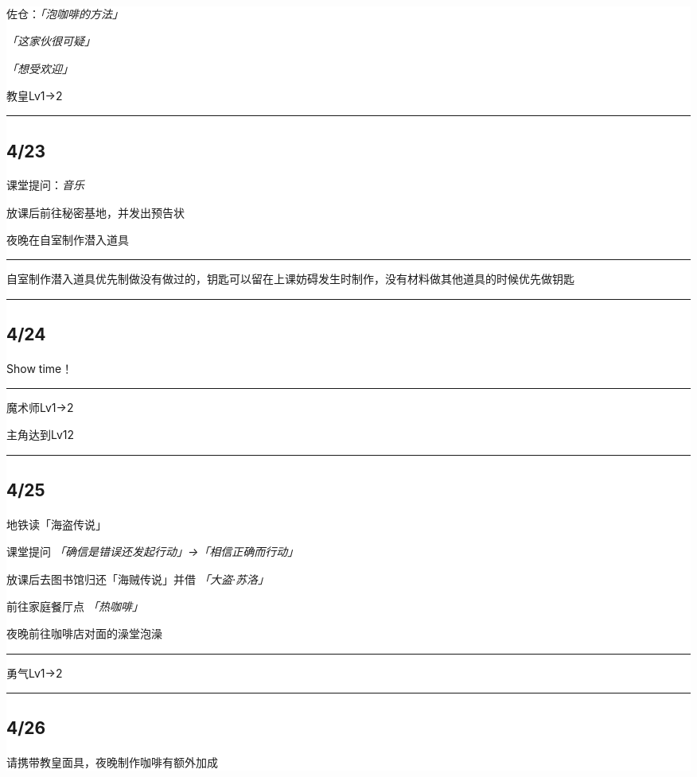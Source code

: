 
佐仓：*「泡咖啡的方法」*

*「这家伙很可疑」*

*「想受欢迎」*

教皇Lv1→2

---

## 4/23

课堂提问：*音乐*

放课后前往秘密基地，并发出预告状

夜晚在自室制作潜入道具

---

自室制作潜入道具优先制做没有做过的，钥匙可以留在上课妨碍发生时制作，没有材料做其他道具的时候优先做钥匙

---

## 4/24

Show time！

---

魔术师Lv1→2

主角达到Lv12

---

## 4/25

地铁读「海盗传说」

课堂提问 *「确信是错误还发起行动」→「相信正确而行动」*

放课后去图书馆归还「海贼传说」并借 *「大盗·苏洛」*

前往家庭餐厅点 *「热咖啡」*

夜晚前往咖啡店对面的澡堂泡澡

---

勇气Lv1→2

---

## 4/26

请携带教皇面具，夜晚制作咖啡有额外加成
